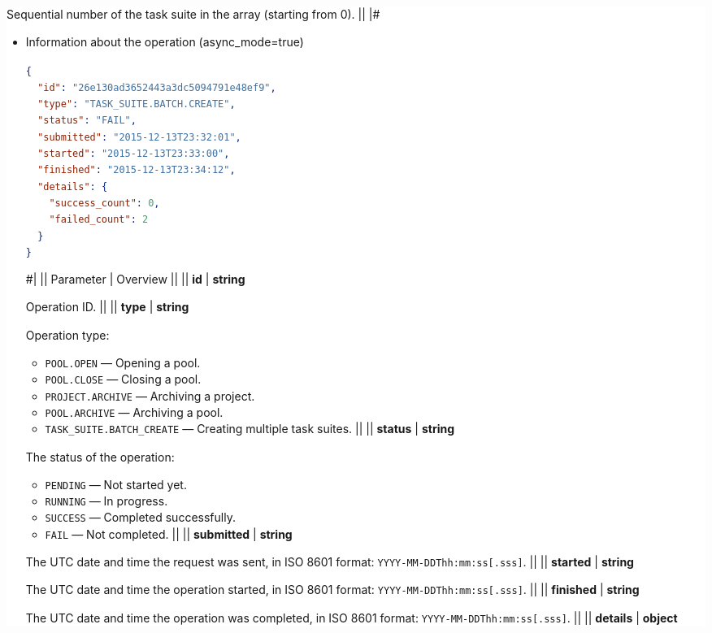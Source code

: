  Sequential number of the task suite in the array (starting from 0). ||
  |#

- Information about the operation (async_mode=true)

  ```json
  {
    "id": "26e130ad3652443a3dc5094791e48ef9",
    "type": "TASK_SUITE.BATCH.CREATE",
    "status": "FAIL",
    "submitted": "2015-12-13T23:32:01",
    "started": "2015-12-13T23:33:00",
    "finished": "2015-12-13T23:34:12",
    "details": {
      "success_count": 0,
      "failed_count": 2
    }
  }
  ```

  #|
  || Parameter | Overview ||
  || **id** | **string**

  Operation ID. ||
  || **type** | **string**

  Operation type:

  - `POOL.OPEN` — Opening a pool.
  - `POOL.CLOSE` — Closing a pool.
  - `PROJECT.ARCHIVE` — Archiving a project.
  - `POOL.ARCHIVE` — Archiving a pool.
  - `TASK_SUITE.BATCH_CREATE` — Creating multiple task suites. ||
  || **status** | **string**

  The status of the operation:

  - `PENDING` — Not started yet.
  - `RUNNING` — In progress.
  - `SUCCESS` — Completed successfully.
  - `FAIL` — Not completed. ||
  || **submitted** | **string**

  The UTC date and time the request was sent, in ISO 8601 format: `YYYY-MM-DDThh:mm:ss[.sss]`. ||
  || **started** | **string**

  The UTC date and time the operation started, in ISO 8601 format: `YYYY-MM-DDThh:mm:ss[.sss]`. ||
  || **finished** | **string**

  The UTC date and time the operation was completed, in ISO 8601 format: `YYYY-MM-DDThh:mm:ss[.sss]`. ||
  || **details** | **object**
  
